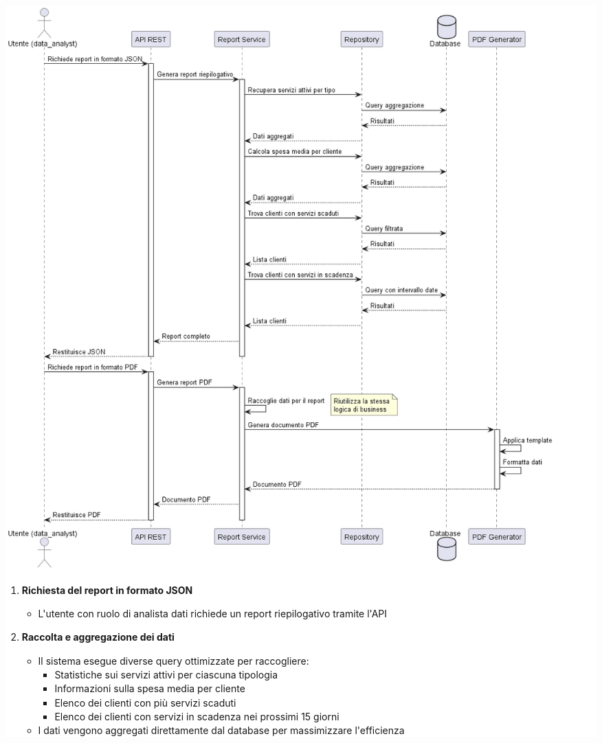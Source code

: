<img src="docs/diagrams/images/report_generation_flow.png" alt="Flusso di generazione dei report" width="800"/>

 1. **Richiesta del report in formato JSON**
    - L'utente con ruolo di analista dati richiede un report riepilogativo tramite l'API

 2. **Raccolta e aggregazione dei dati**
    - Il sistema esegue diverse query ottimizzate per raccogliere:
        - Statistiche sui servizi attivi per ciascuna tipologia
        - Informazioni sulla spesa media per cliente
        - Elenco dei clienti con più servizi scaduti
        - Elenco dei clienti con servizi in scadenza nei prossimi 15 giorni
    - I dati vengono aggregati direttamente dal database per massimizzare l'efficienza
